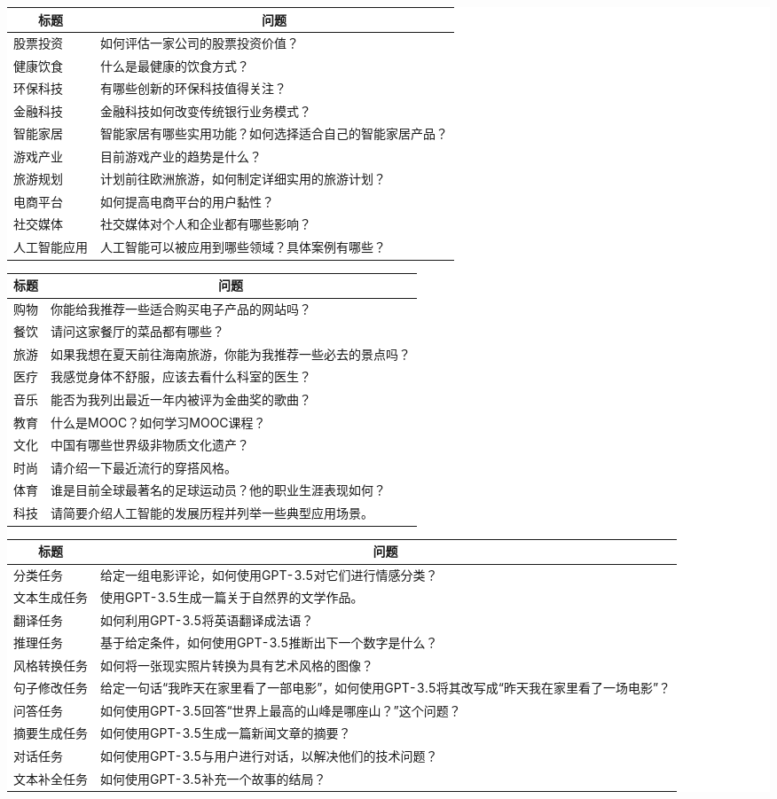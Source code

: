 | 标题 | 问题 |
| --- | --- |
| 股票投资 | 如何评估一家公司的股票投资价值？ |
| 健康饮食 | 什么是最健康的饮食方式？ |
| 环保科技 | 有哪些创新的环保科技值得关注？ |
| 金融科技 | 金融科技如何改变传统银行业务模式？ |
| 智能家居 | 智能家居有哪些实用功能？如何选择适合自己的智能家居产品？ |
| 游戏产业 | 目前游戏产业的趋势是什么？ |
| 旅游规划 | 计划前往欧洲旅游，如何制定详细实用的旅游计划？ |
| 电商平台 | 如何提高电商平台的用户黏性？ |
| 社交媒体 | 社交媒体对个人和企业都有哪些影响？ |
| 人工智能应用 | 人工智能可以被应用到哪些领域？具体案例有哪些？|

|标题|问题|
|---|---|
|购物|你能给我推荐一些适合购买电子产品的网站吗？|
|餐饮|请问这家餐厅的菜品都有哪些？|
|旅游|如果我想在夏天前往海南旅游，你能为我推荐一些必去的景点吗？|
|医疗|我感觉身体不舒服，应该去看什么科室的医生？|
|音乐|能否为我列出最近一年内被评为金曲奖的歌曲？|
|教育|什么是MOOC？如何学习MOOC课程？|
|文化|中国有哪些世界级非物质文化遗产？|
|时尚|请介绍一下最近流行的穿搭风格。|
|体育|谁是目前全球最著名的足球运动员？他的职业生涯表现如何？|
|科技|请简要介绍人工智能的发展历程并列举一些典型应用场景。|

| 标题                                         | 问题                                                         |
| -------------------------------------------- | ------------------------------------------------------------ |
| 分类任务 | 给定一组电影评论，如何使用GPT-3.5对它们进行情感分类？ |
| 文本生成任务 | 使用GPT-3.5生成一篇关于自然界的文学作品。        |
| 翻译任务 | 如何利用GPT-3.5将英语翻译成法语？ |
| 推理任务 | 基于给定条件，如何使用GPT-3.5推断出下一个数字是什么？ |
| 风格转换任务 | 如何将一张现实照片转换为具有艺术风格的图像？ |
| 句子修改任务 | 给定一句话“我昨天在家里看了一部电影”，如何使用GPT-3.5将其改写成“昨天我在家里看了一场电影”？ |
| 问答任务 | 如何使用GPT-3.5回答“世界上最高的山峰是哪座山？”这个问题？ |
| 摘要生成任务 | 如何使用GPT-3.5生成一篇新闻文章的摘要？ |
| 对话任务 | 如何使用GPT-3.5与用户进行对话，以解决他们的技术问题？ |
| 文本补全任务 | 如何使用GPT-3.5补充一个故事的结局？ |
